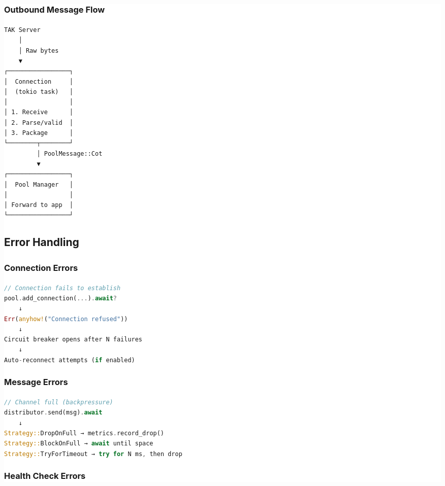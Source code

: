 ### Outbound Message Flow

```text
TAK Server
    │
    │ Raw bytes
    ▼
┌─────────────────┐
│  Connection     │
│  (tokio task)   │
│                 │
│ 1. Receive      │
│ 2. Parse/valid  │
│ 3. Package      │
└────────┬────────┘
         │ PoolMessage::Cot
         ▼
┌─────────────────┐
│  Pool Manager   │
│                 │
│ Forward to app  │
└─────────────────┘
```

## Error Handling

### Connection Errors

```rust
// Connection fails to establish
pool.add_connection(...).await?
    ↓
Err(anyhow!("Connection refused"))
    ↓
Circuit breaker opens after N failures
    ↓
Auto-reconnect attempts (if enabled)
```

### Message Errors

```rust
// Channel full (backpressure)
distributor.send(msg).await
    ↓
Strategy::DropOnFull → metrics.record_drop()
Strategy::BlockOnFull → await until space
Strategy::TryForTimeout → try for N ms, then drop
```

### Health Check Errors
